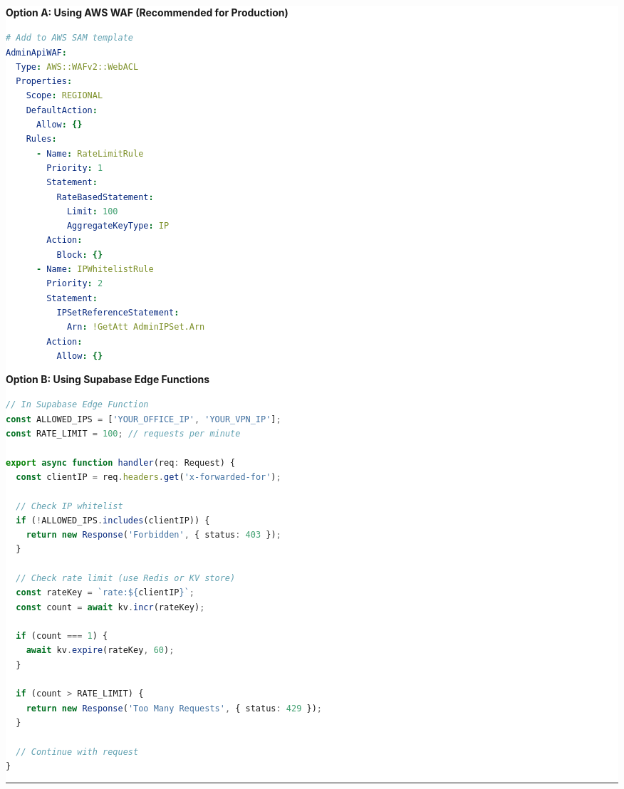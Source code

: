 **Option A: Using AWS WAF (Recommended for Production)**
```yaml
# Add to AWS SAM template
AdminApiWAF:
  Type: AWS::WAFv2::WebACL
  Properties:
    Scope: REGIONAL
    DefaultAction:
      Allow: {}
    Rules:
      - Name: RateLimitRule
        Priority: 1
        Statement:
          RateBasedStatement:
            Limit: 100
            AggregateKeyType: IP
        Action:
          Block: {}
      - Name: IPWhitelistRule
        Priority: 2
        Statement:
          IPSetReferenceStatement:
            Arn: !GetAtt AdminIPSet.Arn
        Action:
          Allow: {}
```

**Option B: Using Supabase Edge Functions**
```typescript
// In Supabase Edge Function
const ALLOWED_IPS = ['YOUR_OFFICE_IP', 'YOUR_VPN_IP'];
const RATE_LIMIT = 100; // requests per minute

export async function handler(req: Request) {
  const clientIP = req.headers.get('x-forwarded-for');
  
  // Check IP whitelist
  if (!ALLOWED_IPS.includes(clientIP)) {
    return new Response('Forbidden', { status: 403 });
  }
  
  // Check rate limit (use Redis or KV store)
  const rateKey = `rate:${clientIP}`;
  const count = await kv.incr(rateKey);
  
  if (count === 1) {
    await kv.expire(rateKey, 60);
  }
  
  if (count > RATE_LIMIT) {
    return new Response('Too Many Requests', { status: 429 });
  }
  
  // Continue with request
}
```

---